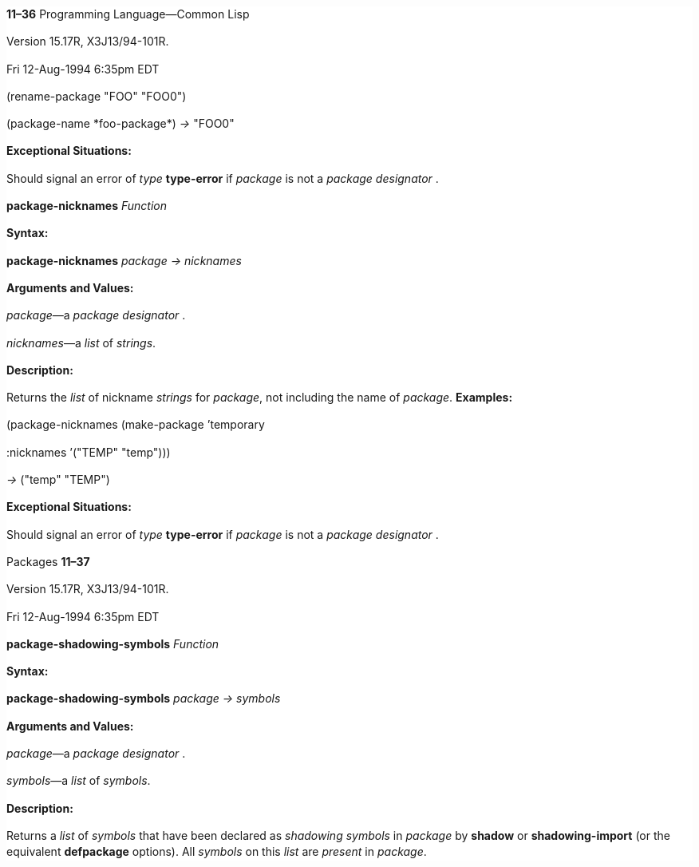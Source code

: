 **11–36** Programming Language—Common Lisp

Version 15.17R, X3J13/94-101R. 

Fri 12-Aug-1994 6:35pm EDT 

(rename-package "FOO" "FOO0") 

(package-name \*foo-package\*) *→* "FOO0" 

**Exceptional Situations:** 

Should signal an error of *type* **type-error** if *package* is not a *package designator* . 

**package-nicknames** *Function* 

**Syntax:** 

**package-nicknames** *package → nicknames* 

**Arguments and Values:** 

*package*—a *package designator* . 

*nicknames*—a *list* of *strings*. 

**Description:** 

Returns the *list* of nickname *strings* for *package*, not including the name of *package*. **Examples:** 

(package-nicknames (make-package ’temporary 

:nicknames ’("TEMP" "temp"))) 

*→* ("temp" "TEMP") 

**Exceptional Situations:** 

Should signal an error of *type* **type-error** if *package* is not a *package designator* . 

Packages **11–37**

Version 15.17R, X3J13/94-101R. 

Fri 12-Aug-1994 6:35pm EDT 

**package-shadowing-symbols** *Function* 

**Syntax:** 

**package-shadowing-symbols** *package → symbols* 

**Arguments and Values:** 

*package*—a *package designator* . 

*symbols*—a *list* of *symbols*. 

**Description:** 

Returns a *list* of *symbols* that have been declared as *shadowing symbols* in *package* by **shadow** or **shadowing-import** (or the equivalent **defpackage** options). All *symbols* on this *list* are *present* in *package*. 
